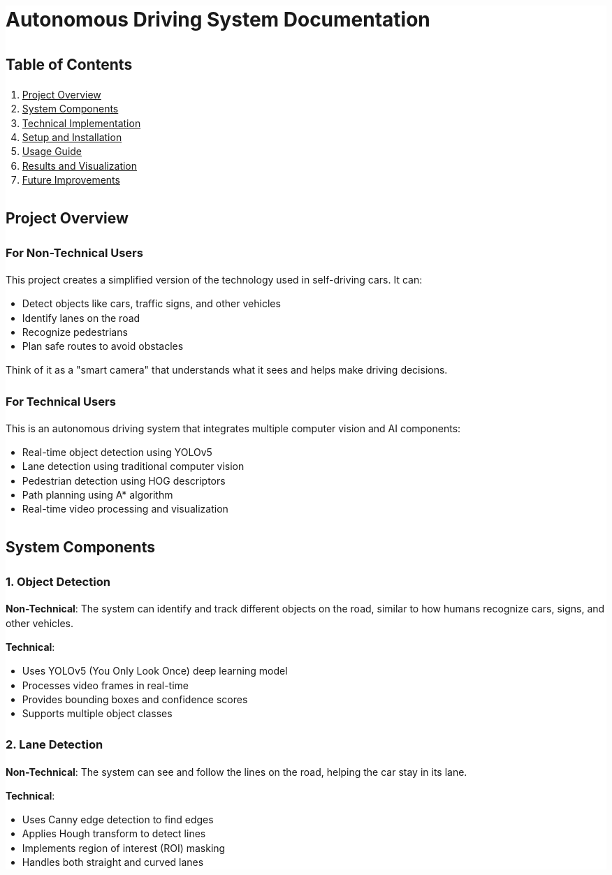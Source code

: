 # Autonomous Driving System Documentation

## Table of Contents
1. [Project Overview](#project-overview)
2. [System Components](#system-components)
3. [Technical Implementation](#technical-implementation)
4. [Setup and Installation](#setup-and-installation)
5. [Usage Guide](#usage-guide)
6. [Results and Visualization](#results-and-visualization)
7. [Future Improvements](#future-improvements)

## Project Overview

### For Non-Technical Users
This project creates a simplified version of the technology used in self-driving cars. It can:
- Detect objects like cars, traffic signs, and other vehicles
- Identify lanes on the road
- Recognize pedestrians
- Plan safe routes to avoid obstacles

Think of it as a "smart camera" that understands what it sees and helps make driving decisions.

### For Technical Users
This is an autonomous driving system that integrates multiple computer vision and AI components:
- Real-time object detection using YOLOv5
- Lane detection using traditional computer vision
- Pedestrian detection using HOG descriptors
- Path planning using A* algorithm
- Real-time video processing and visualization

## System Components

### 1. Object Detection
**Non-Technical**: The system can identify and track different objects on the road, similar to how humans recognize cars, signs, and other vehicles.

**Technical**: 
- Uses YOLOv5 (You Only Look Once) deep learning model
- Processes video frames in real-time
- Provides bounding boxes and confidence scores
- Supports multiple object classes

### 2. Lane Detection
**Non-Technical**: The system can see and follow the lines on the road, helping the car stay in its lane.

**Technical**:
- Uses Canny edge detection to find edges
- Applies Hough transform to detect lines
- Implements region of interest (ROI) masking
- Handles both straight and curved lanes
